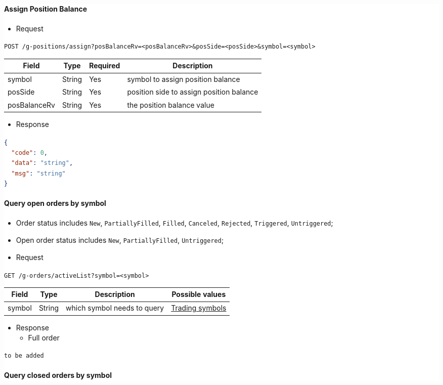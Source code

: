 

<a name="assignpositionbalance"/>

#### Assign Position Balance

* Request

```
POST /g-positions/assign?posBalanceRv=<posBalanceRv>&posSide=<posSide>&symbol=<symbol>
```

| Field        | Type   | Required | Description                              |
| ------------ | ------ | -------- | ---------------------------------------- |
| symbol       | String | Yes      | symbol to assign position balance        |
| posSide      | String | Yes      | position side to assign position balance |
| posBalanceRv | String | Yes      | the position balance value               |

* Response

```json
{
  "code": 0,
  "data": "string",
  "msg": "string"
}
```



<a name="queryopenorder"/>

#### Query open orders by symbol

* Order status includes `New`, `PartiallyFilled`, `Filled`, `Canceled`, `Rejected`, `Triggered`, `Untriggered`;
* Open order status includes `New`, `PartiallyFilled`, `Untriggered`;

* Request

```
GET /g-orders/activeList?symbol=<symbol>
```

| Field   | Type   | Description                                | Possible values |
|---------|--------|--------------------------------------------|--------------|
| symbol  | String | which symbol needs to query | [Trading symbols](#symbpricesub)  |


* Response
  * Full order

```
to be added
```

<a name="queryorder"/>

#### Query closed orders by symbol
